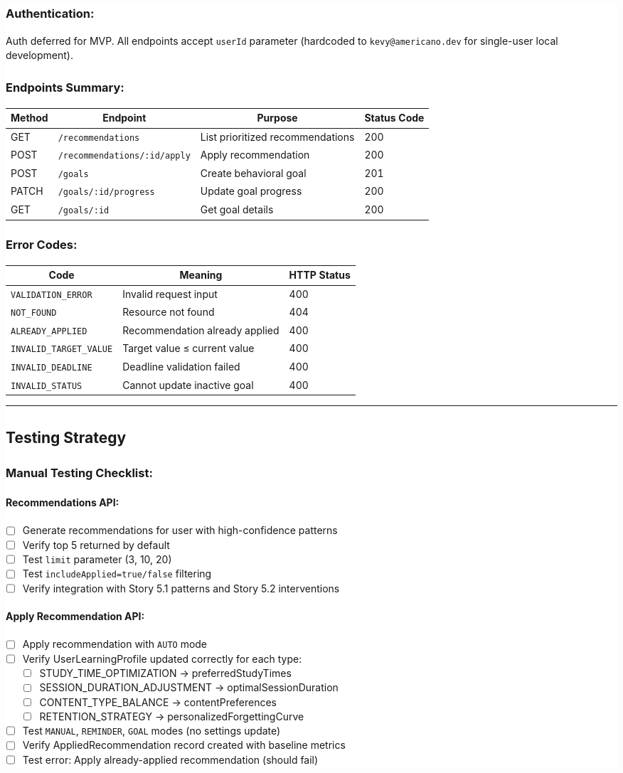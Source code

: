 ### Authentication:
Auth deferred for MVP. All endpoints accept `userId` parameter (hardcoded to `kevy@americano.dev` for single-user local development).

### Endpoints Summary:

| Method | Endpoint | Purpose | Status Code |
|--------|----------|---------|-------------|
| GET | `/recommendations` | List prioritized recommendations | 200 |
| POST | `/recommendations/:id/apply` | Apply recommendation | 200 |
| POST | `/goals` | Create behavioral goal | 201 |
| PATCH | `/goals/:id/progress` | Update goal progress | 200 |
| GET | `/goals/:id` | Get goal details | 200 |

### Error Codes:

| Code | Meaning | HTTP Status |
|------|---------|-------------|
| `VALIDATION_ERROR` | Invalid request input | 400 |
| `NOT_FOUND` | Resource not found | 404 |
| `ALREADY_APPLIED` | Recommendation already applied | 400 |
| `INVALID_TARGET_VALUE` | Target value ≤ current value | 400 |
| `INVALID_DEADLINE` | Deadline validation failed | 400 |
| `INVALID_STATUS` | Cannot update inactive goal | 400 |

---

## Testing Strategy

### Manual Testing Checklist:

#### Recommendations API:
- [ ] Generate recommendations for user with high-confidence patterns
- [ ] Verify top 5 returned by default
- [ ] Test `limit` parameter (3, 10, 20)
- [ ] Test `includeApplied=true/false` filtering
- [ ] Verify integration with Story 5.1 patterns and Story 5.2 interventions

#### Apply Recommendation API:
- [ ] Apply recommendation with `AUTO` mode
- [ ] Verify UserLearningProfile updated correctly for each type:
  - [ ] STUDY_TIME_OPTIMIZATION → preferredStudyTimes
  - [ ] SESSION_DURATION_ADJUSTMENT → optimalSessionDuration
  - [ ] CONTENT_TYPE_BALANCE → contentPreferences
  - [ ] RETENTION_STRATEGY → personalizedForgettingCurve
- [ ] Test `MANUAL`, `REMINDER`, `GOAL` modes (no settings update)
- [ ] Verify AppliedRecommendation record created with baseline metrics
- [ ] Test error: Apply already-applied recommendation (should fail)
